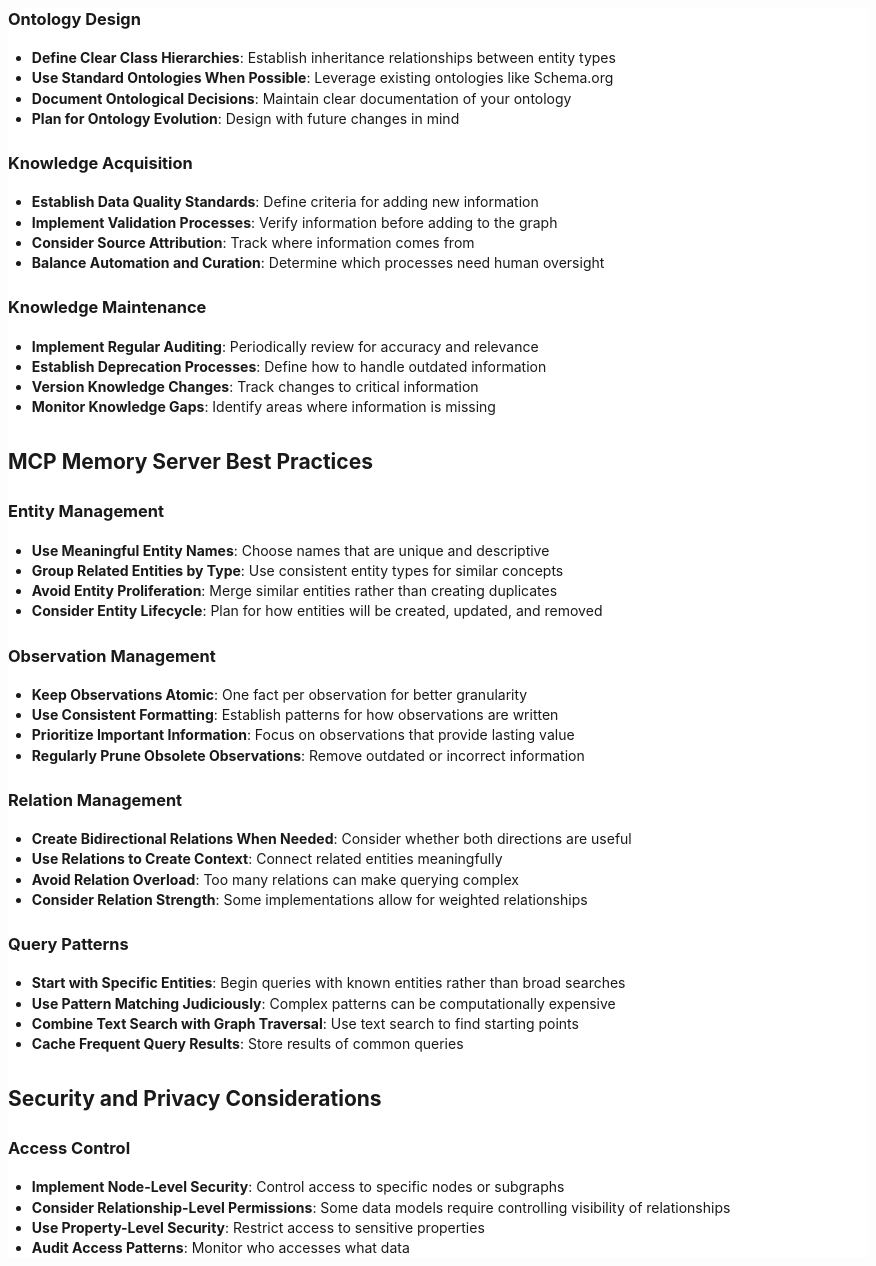 ### Ontology Design
- **Define Clear Class Hierarchies**: Establish inheritance relationships between entity types
- **Use Standard Ontologies When Possible**: Leverage existing ontologies like Schema.org
- **Document Ontological Decisions**: Maintain clear documentation of your ontology
- **Plan for Ontology Evolution**: Design with future changes in mind

### Knowledge Acquisition
- **Establish Data Quality Standards**: Define criteria for adding new information
- **Implement Validation Processes**: Verify information before adding to the graph
- **Consider Source Attribution**: Track where information comes from
- **Balance Automation and Curation**: Determine which processes need human oversight

### Knowledge Maintenance
- **Implement Regular Auditing**: Periodically review for accuracy and relevance
- **Establish Deprecation Processes**: Define how to handle outdated information
- **Version Knowledge Changes**: Track changes to critical information
- **Monitor Knowledge Gaps**: Identify areas where information is missing

## MCP Memory Server Best Practices

### Entity Management
- **Use Meaningful Entity Names**: Choose names that are unique and descriptive
- **Group Related Entities by Type**: Use consistent entity types for similar concepts
- **Avoid Entity Proliferation**: Merge similar entities rather than creating duplicates
- **Consider Entity Lifecycle**: Plan for how entities will be created, updated, and removed

### Observation Management
- **Keep Observations Atomic**: One fact per observation for better granularity
- **Use Consistent Formatting**: Establish patterns for how observations are written
- **Prioritize Important Information**: Focus on observations that provide lasting value
- **Regularly Prune Obsolete Observations**: Remove outdated or incorrect information

### Relation Management
- **Create Bidirectional Relations When Needed**: Consider whether both directions are useful
- **Use Relations to Create Context**: Connect related entities meaningfully
- **Avoid Relation Overload**: Too many relations can make querying complex
- **Consider Relation Strength**: Some implementations allow for weighted relationships

### Query Patterns
- **Start with Specific Entities**: Begin queries with known entities rather than broad searches
- **Use Pattern Matching Judiciously**: Complex patterns can be computationally expensive
- **Combine Text Search with Graph Traversal**: Use text search to find starting points
- **Cache Frequent Query Results**: Store results of common queries

## Security and Privacy Considerations

### Access Control
- **Implement Node-Level Security**: Control access to specific nodes or subgraphs
- **Consider Relationship-Level Permissions**: Some data models require controlling visibility of relationships
- **Use Property-Level Security**: Restrict access to sensitive properties
- **Audit Access Patterns**: Monitor who accesses what data
